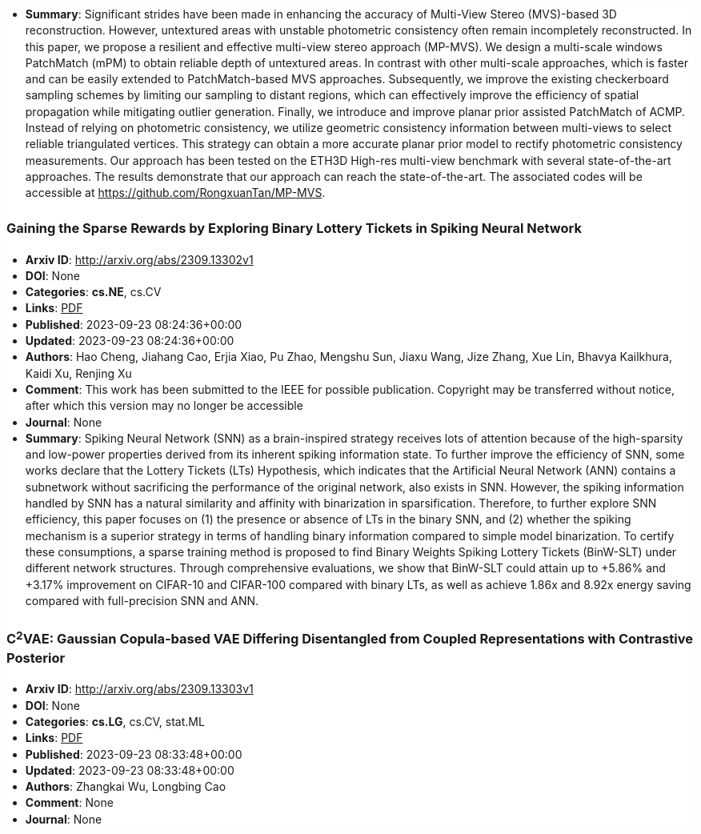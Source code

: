 - **Summary**: Significant strides have been made in enhancing the accuracy of Multi-View Stereo (MVS)-based 3D reconstruction. However, untextured areas with unstable photometric consistency often remain incompletely reconstructed. In this paper, we propose a resilient and effective multi-view stereo approach (MP-MVS). We design a multi-scale windows PatchMatch (mPM) to obtain reliable depth of untextured areas. In contrast with other multi-scale approaches, which is faster and can be easily extended to PatchMatch-based MVS approaches. Subsequently, we improve the existing checkerboard sampling schemes by limiting our sampling to distant regions, which can effectively improve the efficiency of spatial propagation while mitigating outlier generation. Finally, we introduce and improve planar prior assisted PatchMatch of ACMP. Instead of relying on photometric consistency, we utilize geometric consistency information between multi-views to select reliable triangulated vertices. This strategy can obtain a more accurate planar prior model to rectify photometric consistency measurements. Our approach has been tested on the ETH3D High-res multi-view benchmark with several state-of-the-art approaches. The results demonstrate that our approach can reach the state-of-the-art. The associated codes will be accessible at https://github.com/RongxuanTan/MP-MVS.



### Gaining the Sparse Rewards by Exploring Binary Lottery Tickets in Spiking Neural Network
- **Arxiv ID**: http://arxiv.org/abs/2309.13302v1
- **DOI**: None
- **Categories**: **cs.NE**, cs.CV
- **Links**: [PDF](http://arxiv.org/pdf/2309.13302v1)
- **Published**: 2023-09-23 08:24:36+00:00
- **Updated**: 2023-09-23 08:24:36+00:00
- **Authors**: Hao Cheng, Jiahang Cao, Erjia Xiao, Pu Zhao, Mengshu Sun, Jiaxu Wang, Jize Zhang, Xue Lin, Bhavya Kailkhura, Kaidi Xu, Renjing Xu
- **Comment**: This work has been submitted to the IEEE for possible publication.
  Copyright may be transferred without notice, after which this version may no
  longer be accessible
- **Journal**: None
- **Summary**: Spiking Neural Network (SNN) as a brain-inspired strategy receives lots of attention because of the high-sparsity and low-power properties derived from its inherent spiking information state. To further improve the efficiency of SNN, some works declare that the Lottery Tickets (LTs) Hypothesis, which indicates that the Artificial Neural Network (ANN) contains a subnetwork without sacrificing the performance of the original network, also exists in SNN. However, the spiking information handled by SNN has a natural similarity and affinity with binarization in sparsification. Therefore, to further explore SNN efficiency, this paper focuses on (1) the presence or absence of LTs in the binary SNN, and (2) whether the spiking mechanism is a superior strategy in terms of handling binary information compared to simple model binarization. To certify these consumptions, a sparse training method is proposed to find Binary Weights Spiking Lottery Tickets (BinW-SLT) under different network structures. Through comprehensive evaluations, we show that BinW-SLT could attain up to +5.86% and +3.17% improvement on CIFAR-10 and CIFAR-100 compared with binary LTs, as well as achieve 1.86x and 8.92x energy saving compared with full-precision SNN and ANN.



### C$^2$VAE: Gaussian Copula-based VAE Differing Disentangled from Coupled Representations with Contrastive Posterior
- **Arxiv ID**: http://arxiv.org/abs/2309.13303v1
- **DOI**: None
- **Categories**: **cs.LG**, cs.CV, stat.ML
- **Links**: [PDF](http://arxiv.org/pdf/2309.13303v1)
- **Published**: 2023-09-23 08:33:48+00:00
- **Updated**: 2023-09-23 08:33:48+00:00
- **Authors**: Zhangkai Wu, Longbing Cao
- **Comment**: None
- **Journal**: None